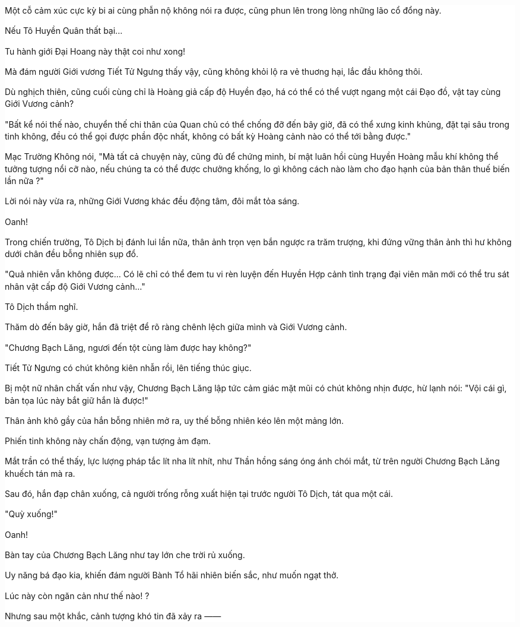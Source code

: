 Một cỗ cảm xúc cực kỳ bi ai cùng phẫn nộ không nói ra được, cũng phun lên trong lòng những lão cổ đổng này.

Nếu Tô Huyền Quân thất bại...

Tu hành giới Đại Hoang này thật coi như xong!

Mà đám người Giới vương Tiết Tử Ngưng thấy vậy, cũng không khỏi lộ ra vẻ thuơng hại, lắc đầu không thôi.

Dù nghịch thiên, cũng cuối cùng chỉ là Hoàng giả cấp độ Huyền đạo, há có thể có thể vượt ngang một cái Đạo đồ, vật tay cùng Giới Vương cảnh?

"Bất kể nói thế nào, chuyển thế chi thân của Quan chủ có thể chống đỡ đến bây giờ, đã có thể xưng kinh khủng, đặt tại sâu trong tinh không, đều có thể gọi được phần độc nhất, không có bất kỳ Hoàng cảnh nào có thể tới bằng được."

Mạc Trường Không nói, "Mà tất cả chuyện này, cũng đủ để chứng minh, bí mật luân hồi cùng Huyền Hoàng mẫu khí không thể tưởng tượng nổi cỡ nào, nếu chúng ta có thể được chưởng khống, lo gì không cách nào làm cho đạo hạnh của bản thân thuế biến lần nữa ?"

Lời nói này vừa ra, những Giới Vương khác đều động tâm, đôi mắt tỏa sáng.

Oanh!

Trong chiến trường, Tô Dịch bị đánh lui lần nữa, thân ảnh trọn vẹn bắn ngược ra trăm trượng, khi đứng vững thân ảnh thì hư không dưới chân đều bỗng nhiên sụp đổ.

"Quả nhiên vẫn không được... Có lẽ chỉ có thể đem tu vi rèn luyện đến Huyền Hợp cảnh tình trạng đại viên mãn mới có thể tru sát nhân vật cấp độ Giới Vương cảnh..."

Tô Dịch thầm nghĩ.

Thăm dò đến bây giờ, hắn đã triệt để rõ ràng chênh lệch giữa mình và Giới Vương cảnh.

"Chương Bạch Lăng, ngươi đến tột cùng làm được hay không?"

Tiết Tử Ngưng có chút không kiên nhẫn rồi, lên tiếng thúc giục.

Bị một nữ nhân chất vấn như vậy, Chương Bạch Lăng lập tức cảm giác mặt mũi có chút không nhịn được, hừ lạnh nói: "Vội cái gì, bản tọa lúc này bắt giữ hắn là được!"

Thân ảnh khô gầy của hắn bỗng nhiên mở ra, uy thế bỗng nhiên kéo lên một mảng lớn.

Phiến tinh không này chấn động, vạn tượng ảm đạm.

Mắt trần có thể thấy, lực lượng pháp tắc lít nha lít nhít, như Thần hồng sáng óng ánh chói mắt, từ trên người Chương Bạch Lăng khuếch tán mà ra.

Sau đó, hắn đạp chân xuống, cả người trống rỗng xuất hiện tại trước người Tô Dịch, tát qua một cái.

"Quỳ xuống!"

Oanh!

Bàn tay của Chương Bạch Lăng như tay lớn che trời rủ xuống.

Uy năng bá đạo kia, khiến đám người Bành Tổ hãi nhiên biến sắc, như muốn ngạt thở.

Lúc này còn ngăn cản như thế nào! ?

Nhưng sau một khắc, cảnh tượng khó tin đã xảy ra ——
